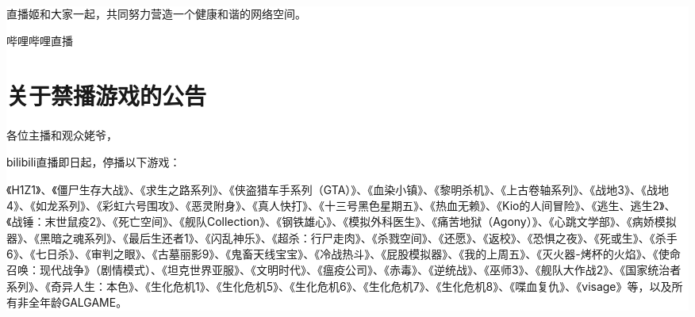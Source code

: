 

直播姬和大家一起，共同努力营造一个健康和谐的网络空间。



哔哩哔哩直播

# 关于禁播游戏的公告

各位主播和观众姥爷，

 

bilibili直播即日起，停播以下游戏：

 

《H1Z1》、《僵尸生存大战》、《求生之路系列》、《侠盗猎车手系列（GTA）》、《血染小镇》、《黎明杀机》、《上古卷轴系列》、《战地3》、《战地4》、《如龙系列》、《彩虹六号围攻》、《恶灵附身》、《真人快打》、《十三号黑色星期五》、《热血无赖》、《Kio的人间冒险》、《逃生、逃生2》、《战锤：末世鼠疫2》、《死亡空间》、《舰队Collection》、《钢铁雄心》、《模拟外科医生》、《痛苦地狱（Agony）》、《心跳文学部》、《病娇模拟器》、《黑暗之魂系列》、《最后生还者1》、《闪乱神乐》、《超杀：行尸走肉》、《杀戮空间》、《还愿》、《返校》、《恐惧之夜》、《死或生》、《杀手6》、《七日杀》、《审判之眼》、《古墓丽影9》、《鬼畜天线宝宝》、《冷战热斗》、《屁股模拟器》、《我的上周五》、《灭火器-烤杯的火焰》、《使命召唤：现代战争》（剧情模式）、《坦克世界亚服》、《文明时代》、《瘟疫公司》、《赤毒》、《逆统战》、《巫师3》、《舰队大作战2》、《国家统治者系列》、《奇异人生：本色》、《生化危机1》、《生化危机5》、《生化危机6》、《生化危机7》、《生化危机8》、《喋血复仇》、《visage》等，以及所有非全年龄GALGAME。